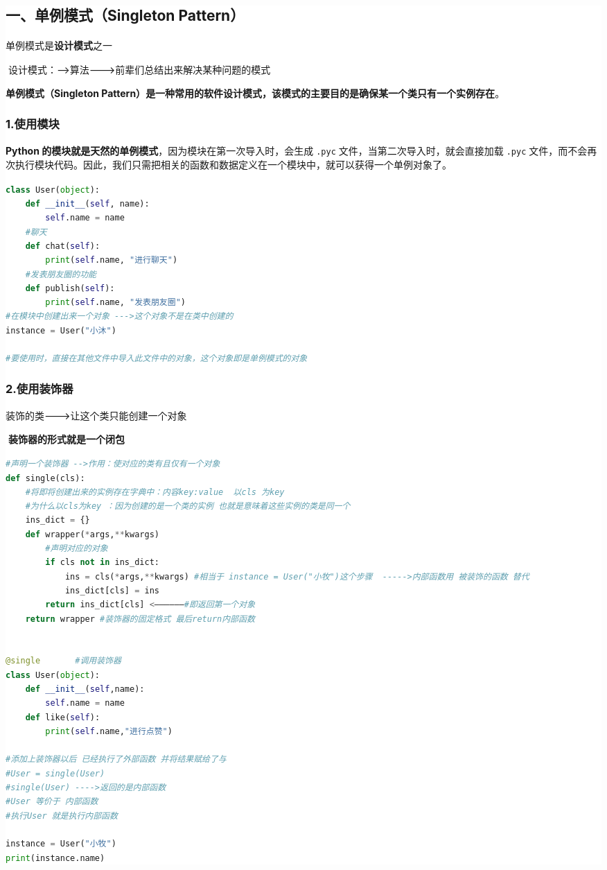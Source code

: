 ## 一、单例模式（Singleton Pattern）

单例模式是**设计模式**之一

​	设计模式：-->算法--->前辈们总结出来解决某种问题的模式

**单例模式（Singleton Pattern）**是一种常用的软件设计模式，该模式的主要目的是确保**某一个类只有一个实例存在**。



### 1.使用模块

**Python 的模块就是天然的单例模式**，因为模块在第一次导入时，会生成 `.pyc` 文件，当第二次导入时，就会直接加载 `.pyc` 文件，而不会再次执行模块代码。因此，我们只需把相关的函数和数据定义在一个模块中，就可以获得一个单例对象了。

```python
class User(object):
    def __init__(self, name):
        self.name = name
    #聊天
    def chat(self):
        print(self.name, "进行聊天")
    #发表朋友圈的功能
    def publish(self):
        print(self.name, "发表朋友圈")
#在模块中创建出来一个对象 --->这个对象不是在类中创建的
instance = User("小沐")

#要使用时，直接在其他文件中导入此文件中的对象，这个对象即是单例模式的对象
```

### 2.使用装饰器

装饰的类--->让这个类只能创建一个对象

​	**装饰器的形式就是一个闭包**

```python
#声明一个装饰器 -->作用：使对应的类有且仅有一个对象
def single(cls):
	#将即将创建出来的实例存在字典中：内容key:value  以cls 为key
    #为什么以cls为key ：因为创建的是一个类的实例 也就是意味着这些实例的类是同一个
    ins_dict = {}
    def wrapper(*args,**kwargs)
   		#声明对应的对象
		if cls not in ins_dict:
        	ins = cls(*args,**kwargs) #相当于 instance = User("小牧")这个步骤  ----->内部函数用 被装饰的函数 替代
    		ins_dict[cls] = ins
		return ins_dict[cls] <——————#即返回第一个对象
	return wrapper #装饰器的固定格式 最后return内部函数


@single       #调用装饰器
class User(object):
	def __init__(self,name):
		self.name = name
	def like(self):
		print(self.name,"进行点赞")
		
#添加上装饰器以后 已经执行了外部函数 并将结果赋给了与
#User = single(User)
#single(User) ---->返回的是内部函数
#User 等价于 内部函数
#执行User 就是执行内部函数

instance = User("小牧")
print(instance.name)
```